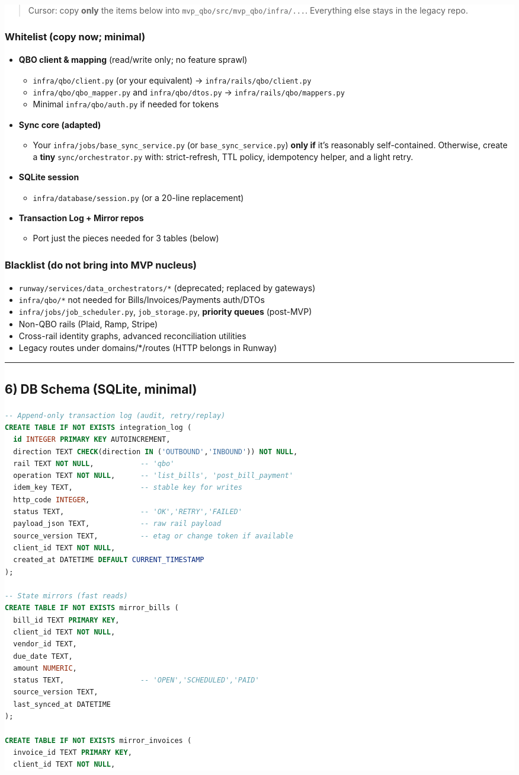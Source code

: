 > Cursor: copy **only** the items below into `mvp_qbo/src/mvp_qbo/infra/...`. Everything else stays in the legacy repo.

### Whitelist (copy now; minimal)

* **QBO client & mapping** (read/write only; no feature sprawl)

  * `infra/qbo/client.py` (or your equivalent) → `infra/rails/qbo/client.py`
  * `infra/qbo/qbo_mapper.py` and `infra/qbo/dtos.py` → `infra/rails/qbo/mappers.py`
  * Minimal `infra/qbo/auth.py` if needed for tokens
* **Sync core (adapted)**

  * Your `infra/jobs/base_sync_service.py` (or `base_sync_service.py`) **only if** it’s reasonably self-contained. Otherwise, create a **tiny** `sync/orchestrator.py` with: strict-refresh, TTL policy, idempotency helper, and a light retry.
* **SQLite session**

  * `infra/database/session.py` (or a 20-line replacement)
* **Transaction Log + Mirror repos**

  * Port just the pieces needed for 3 tables (below)

### Blacklist (do **not** bring into MVP nucleus)

* `runway/services/data_orchestrators/*` (deprecated; replaced by gateways)
* `infra/qbo/*` not needed for Bills/Invoices/Payments auth/DTOs
* `infra/jobs/job_scheduler.py`, `job_storage.py`, **priority queues** (post-MVP)
* Non-QBO rails (Plaid, Ramp, Stripe)
* Cross-rail identity graphs, advanced reconciliation utilities
* Legacy routes under domains/*/routes (HTTP belongs in Runway)

---

## 6) DB Schema (SQLite, minimal)

```sql
-- Append-only transaction log (audit, retry/replay)
CREATE TABLE IF NOT EXISTS integration_log (
  id INTEGER PRIMARY KEY AUTOINCREMENT,
  direction TEXT CHECK(direction IN ('OUTBOUND','INBOUND')) NOT NULL,
  rail TEXT NOT NULL,           -- 'qbo'
  operation TEXT NOT NULL,      -- 'list_bills', 'post_bill_payment'
  idem_key TEXT,                -- stable key for writes
  http_code INTEGER,
  status TEXT,                  -- 'OK','RETRY','FAILED'
  payload_json TEXT,            -- raw rail payload
  source_version TEXT,          -- etag or change token if available
  client_id TEXT NOT NULL,
  created_at DATETIME DEFAULT CURRENT_TIMESTAMP
);

-- State mirrors (fast reads)
CREATE TABLE IF NOT EXISTS mirror_bills (
  bill_id TEXT PRIMARY KEY,
  client_id TEXT NOT NULL,
  vendor_id TEXT,
  due_date TEXT,
  amount NUMERIC,
  status TEXT,                  -- 'OPEN','SCHEDULED','PAID'
  source_version TEXT,
  last_synced_at DATETIME
);

CREATE TABLE IF NOT EXISTS mirror_invoices (
  invoice_id TEXT PRIMARY KEY,
  client_id TEXT NOT NULL,
```